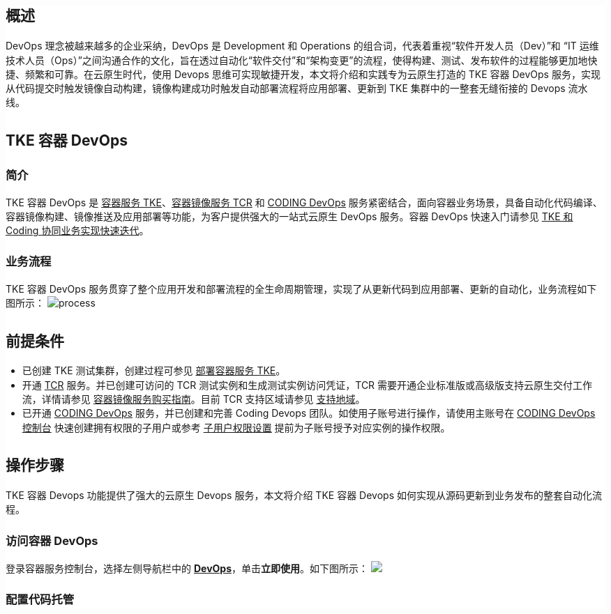 



## 概述

DevOps 理念被越来越多的企业采纳，DevOps 是 Development 和 Operations 的组合词，代表着重视“软件开发人员（Dev）”和 “IT 运维技术人员（Ops）”之间沟通合作的文化，旨在透过自动化“软件交付”和“架构变更”的流程，使得构建、测试、发布软件的过程能够更加地快捷、频繁和可靠。在云原生时代，使用 Devops 思维可实现敏捷开发，本文将介绍和实践专为云原生打造的 TKE 容器 DevOps 服务，实现从代码提交时触发镜像自动构建，镜像构建成功时触发自动部署流程将应用部署、更新到 TKE 集群中的一整套无缝衔接的 Devops 流水线。  



## TKE 容器 DevOps 
### 简介

TKE 容器 DevOps 是 [容器服务 TKE](https://cloud.tencent.com/document/product/457/)、[容器镜像服务 TCR](https://cloud.tencent.com/document/product/1141/39278) 和 [CODING DevOps](https://cloud.tencent.com/product/coding) 服务紧密结合，面向容器业务场景，具备自动化代码编译、容器镜像构建、镜像推送及应用部署等功能，为客户提供强大的一站式云原生 DevOps 服务。容器 DevOps 快速入门请参见 [TKE 和 Coding 协同业务实现快速迭代](https://cloud.tencent.com/document/product/457/47834)。  



### 业务流程

TKE 容器 DevOps 服务贯穿了整个应用开发和部署流程的全生命周期管理，实现了从更新代码到应用部署、更新的自动化，业务流程如下图所示：
![process](https://main.qcloudimg.com/raw/19a60b1a7ee79e58188676085808d535.svg)


## 前提条件

- 已创建 TKE 测试集群，创建过程可参见 [部署容器服务 TKE](https://cloud.tencent.com/document/product/457/11741)。  
- 开通 [TCR](https://cloud.tencent.com/document/product/1141/39278) 服务。并已创建可访问的 TCR 测试实例和生成测试实例访问凭证，TCR 需要开通企业标准版或高级版支持云原生交付工作流，详情请参见 [容器镜像服务购买指南](https://cloud.tencent.com/document/product/1141/40540)。目前 TCR 支持区域请参见 [支持地域](https://cloud.tencent.com/document/product/1141/40540)。  
- 已开通 [CODING DevOps](https://cloud.tencent.com/document/product/1115/37268) 服务，并已创建和完善 Coding Devops 团队。如使用子账号进行操作，请使用主账号在 [CODING DevOps 控制台](https://console.cloud.tencent.com/coding/container-devops) 快速创建拥有权限的子用户或参考 [子用户权限设置](https://cloud.tencent.com/document/product/598/10594) 提前为子账号授予对应实例的操作权限。  
	
	
## 操作步骤


TKE 容器 Devops 功能提供了强大的云原生 Devops 服务，本文将介绍 TKE 容器 Devops 如何实现从源码更新到业务发布的整套自动化流程。  




### 访问容器 DevOps 
登录容器服务控制台，选择左侧导航栏中的 **[DevOps](https://console.cloud.tencent.com/coding/container-devops)**，单击**立即使用**。如下图所示：
![](https://main.qcloudimg.com/raw/2ace8e2476fea433581b712463b73a22.png)


### 配置代码托管[](id:step2)
